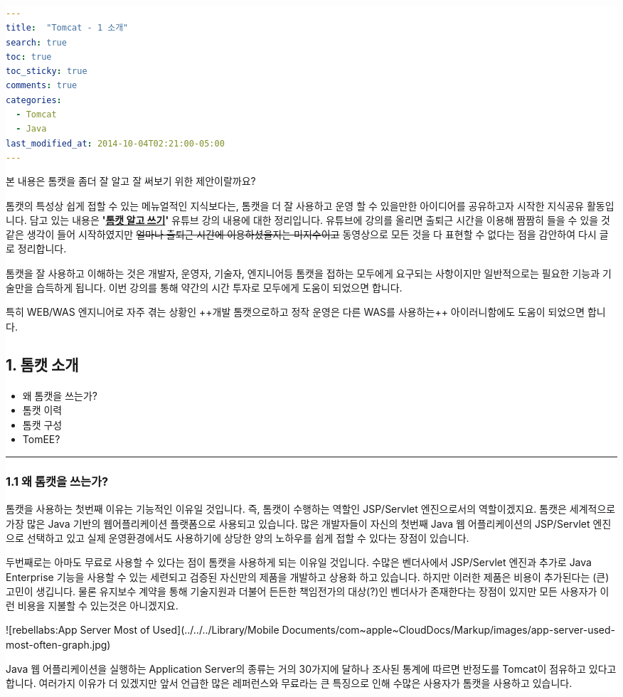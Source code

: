 ```yaml
---
title:  "Tomcat - 1 소개"
search: true
toc: true
toc_sticky: true
comments: true
categories:
  - Tomcat
  - Java
last_modified_at: 2014-10-04T02:21:00-05:00
---
```


본 내용은 톰캣을 좀더 잘 알고 잘 써보기 위한 제안이랄까요?

톰캣의 특성상 쉽게 접할 수 있는 메뉴얼적인 지식보다는, 톰캣을 더 잘 사용하고 운영 할 수 있을만한 아이디어를 공유하고자 시작한 지식공유 활동입니다. 담고 있는 내용은 **'[톰캣 알고 쓰기](http://www.youtube.com/playlist?list=PLQUXE_kb6KOj0mvxoAGrz3FT9EDL3fa1z)'** 유튜브 강의 내용에 대한 정리입니다. 유튜브에 강의를 올리면 출퇴근 시간을 이용해 짬짬히 들을 수 있을 것 같은 생각이 들어 시작하였지만 ~~얼마나 출퇴근 시간에 이용하셨을지는 미지수이고~~ 동영상으로 모든 것을 다 표현할 수 없다는 점을 감안하여 다시 글로 정리합니다.

톰캣을 잘 사용하고 이해하는 것은 개발자, 운영자, 기술자, 엔지니어등 톰캣을 접하는 모두에게 요구되는 사항이지만 일반적으로는 필요한 기능과 기술만을 습득하게 됩니다. 이번 강의를 통해 약간의 시간 투자로 모두에게 도움이 되었으면 합니다.

특히 WEB/WAS 엔지니어로 자주 겪는 상황인 ++개발 톰캣으로하고 정작 운영은 다른 WAS를 사용하는++ 아이러니함에도 도움이 되었으면 합니다.



## 1. 톰캣 소개

- 왜 톰캣을 쓰는가?
- 톰캣 이력
- 톰캣 구성
- TomEE?

<iframe width="560" height="315" src="https://www.youtube.com/embed/P3H-7G_Y3rI" frameborder="0" allow="accelerometer; autoplay; encrypted-media; gyroscope; picture-in-picture" allowfullscreen></iframe>

- - -

### 1.1 왜 톰캣을 쓰는가?
톰캣을 사용하는 첫번째 이유는 기능적인 이유일 것입니다. 즉, 톰캣이 수행하는 역할인 JSP/Servlet 엔진으로서의 역할이겠지요. 톰캣은 세계적으로 가장 많은 Java 기반의 웹어플리케이션 플랫폼으로 사용되고 있습니다. 많은 개발자들이 자신의 첫번째 Java 웹 어플리케이션의 JSP/Servlet 엔진으로 선택하고 있고 실제 운영환경에서도 사용하기에 상당한 양의 노하우를 쉽게 접할 수 있다는 장점이 있습니다.

두번째로는 아마도 무료로 사용할 수 있다는 점이 톰캣을 사용하게 되는 이유일 것입니다. 수많은 벤더사에서 JSP/Servlet 엔진과 추가로 Java Enterprise 기능을 사용할 수 있는 세련되고 검증된 자신만의 제품을 개발하고 상용화 하고 있습니다. 하지만 이러한 제품은 비용이 추가된다는 (큰)고민이 생깁니다. 물론 유지보수 계약을 통해 기술지원과 더불어 든든한 책임전가의 대상(?)인 벤더사가 존재한다는 장점이 있지만 모든 사용자가 이런 비용을 지불할 수 있는것은 아니겠지요.

![rebellabs:App Server Most of Used](../../../Library/Mobile Documents/com~apple~CloudDocs/Markup/images/app-server-used-most-often-graph.jpg)


Java 웹 어플리케이션을 실행하는 Application Server의 종류는 거의 30가지에 달하나 조사된 통계에 따르면 반정도를 Tomcat이 점유하고 있다고 합니다. 여러가지 이유가 더 있겠지만 앞서 언급한 많은 레퍼런스와 무료라는 큰 특징으로 인해 수많은 사용자가 톰캣을 사용하고 있습니다.

